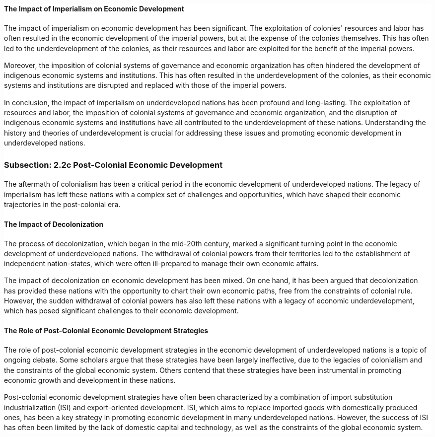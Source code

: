 #### The Impact of Imperialism on Economic Development

The impact of imperialism on economic development has been significant. The exploitation of colonies' resources and labor has often resulted in the economic development of the imperial powers, but at the expense of the colonies themselves. This has often led to the underdevelopment of the colonies, as their resources and labor are exploited for the benefit of the imperial powers.

Moreover, the imposition of colonial systems of governance and economic organization has often hindered the development of indigenous economic systems and institutions. This has often resulted in the underdevelopment of the colonies, as their economic systems and institutions are disrupted and replaced with those of the imperial powers.

In conclusion, the impact of imperialism on underdeveloped nations has been profound and long-lasting. The exploitation of resources and labor, the imposition of colonial systems of governance and economic organization, and the disruption of indigenous economic systems and institutions have all contributed to the underdevelopment of these nations. Understanding the history and theories of underdevelopment is crucial for addressing these issues and promoting economic development in underdeveloped nations.





### Subsection: 2.2c Post-Colonial Economic Development

The aftermath of colonialism has been a critical period in the economic development of underdeveloped nations. The legacy of imperialism has left these nations with a complex set of challenges and opportunities, which have shaped their economic trajectories in the post-colonial era.

#### The Impact of Decolonization

The process of decolonization, which began in the mid-20th century, marked a significant turning point in the economic development of underdeveloped nations. The withdrawal of colonial powers from their territories led to the establishment of independent nation-states, which were often ill-prepared to manage their own economic affairs.

The impact of decolonization on economic development has been mixed. On one hand, it has been argued that decolonization has provided these nations with the opportunity to chart their own economic paths, free from the constraints of colonial rule. However, the sudden withdrawal of colonial powers has also left these nations with a legacy of economic underdevelopment, which has posed significant challenges to their economic development.

#### The Role of Post-Colonial Economic Development Strategies

The role of post-colonial economic development strategies in the economic development of underdeveloped nations is a topic of ongoing debate. Some scholars argue that these strategies have been largely ineffective, due to the legacies of colonialism and the constraints of the global economic system. Others contend that these strategies have been instrumental in promoting economic growth and development in these nations.

Post-colonial economic development strategies have often been characterized by a combination of import substitution industrialization (ISI) and export-oriented development. ISI, which aims to replace imported goods with domestically produced ones, has been a key strategy in promoting economic development in many underdeveloped nations. However, the success of ISI has often been limited by the lack of domestic capital and technology, as well as the constraints of the global economic system.
